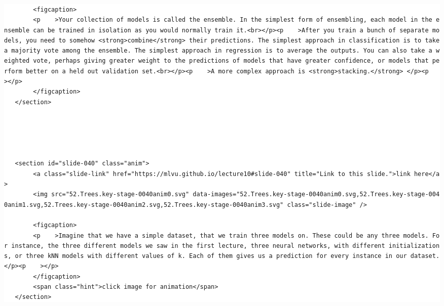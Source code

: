 
            <figcaption>
            <p    >Your collection of models is called the ensemble. In the simplest form of ensembling, each model in the ensemble can be trained in isolation as you would normally train it.<br></p><p    >After you train a bunch of separate models, you need to somehow <strong>combine</strong> their predictions. The simplest approach in classification is to take a majority vote among the ensemble. The simplest approach in regression is to average the outputs. You can also take a weighted vote, perhaps giving greater weight to the predictions of models that have greater confidence, or models that perform better on a held out validation set.<br></p><p    >A more complex approach is <strong>stacking.</strong> </p><p    ></p>
            </figcaption>
       </section>





       <section id="slide-040" class="anim">
            <a class="slide-link" href="https://mlvu.github.io/lecture10#slide-040" title="Link to this slide.">link here</a>
            <img src="52.Trees.key-stage-0040anim0.svg" data-images="52.Trees.key-stage-0040anim0.svg,52.Trees.key-stage-0040anim1.svg,52.Trees.key-stage-0040anim2.svg,52.Trees.key-stage-0040anim3.svg" class="slide-image" />

            <figcaption>
            <p    >Imagine that we have a simple dataset, that we train three models on. These could be any three models. For instance, the three different models we saw in the first lecture, three neural networks, with different initializations, or three kNN models with different values of k. Each of them gives us a prediction for every instance in our dataset. </p><p    ></p>
            </figcaption>
            <span class="hint">click image for animation</span>
       </section>
